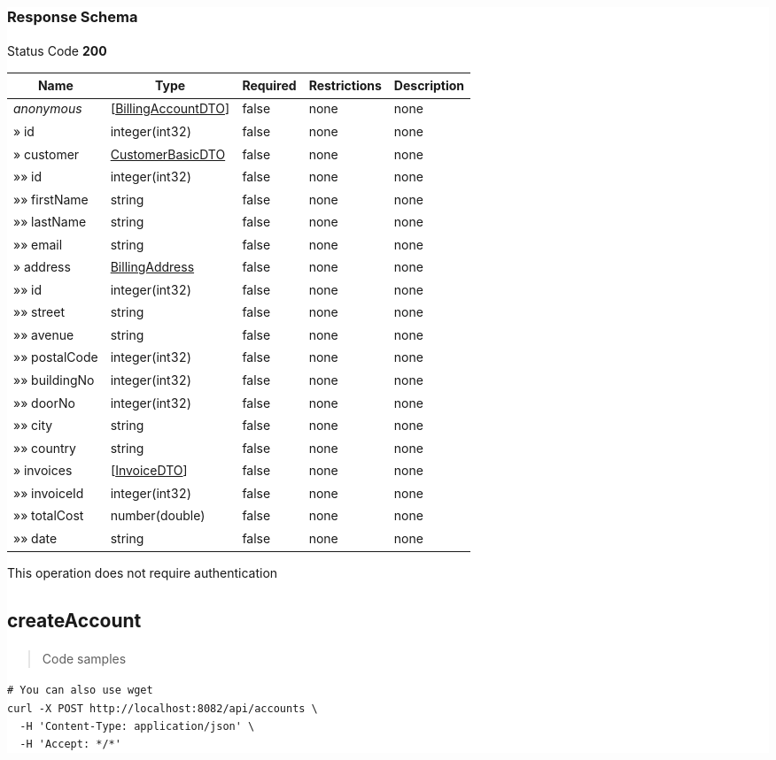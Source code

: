 <h3 id="getallaccounts-responseschema">Response Schema</h3>

Status Code **200**

|Name|Type|Required|Restrictions|Description|
|---|---|---|---|---|
|*anonymous*|[[BillingAccountDTO](#schemabillingaccountdto)]|false|none|none|
|» id|integer(int32)|false|none|none|
|» customer|[CustomerBasicDTO](#schemacustomerbasicdto)|false|none|none|
|»» id|integer(int32)|false|none|none|
|»» firstName|string|false|none|none|
|»» lastName|string|false|none|none|
|»» email|string|false|none|none|
|» address|[BillingAddress](#schemabillingaddress)|false|none|none|
|»» id|integer(int32)|false|none|none|
|»» street|string|false|none|none|
|»» avenue|string|false|none|none|
|»» postalCode|integer(int32)|false|none|none|
|»» buildingNo|integer(int32)|false|none|none|
|»» doorNo|integer(int32)|false|none|none|
|»» city|string|false|none|none|
|»» country|string|false|none|none|
|» invoices|[[InvoiceDTO](#schemainvoicedto)]|false|none|none|
|»» invoiceId|integer(int32)|false|none|none|
|»» totalCost|number(double)|false|none|none|
|»» date|string|false|none|none|

<aside class="success">
This operation does not require authentication
</aside>

## createAccount

<a id="opIdcreateAccount"></a>

> Code samples

```shell
# You can also use wget
curl -X POST http://localhost:8082/api/accounts \
  -H 'Content-Type: application/json' \
  -H 'Accept: */*'

```
